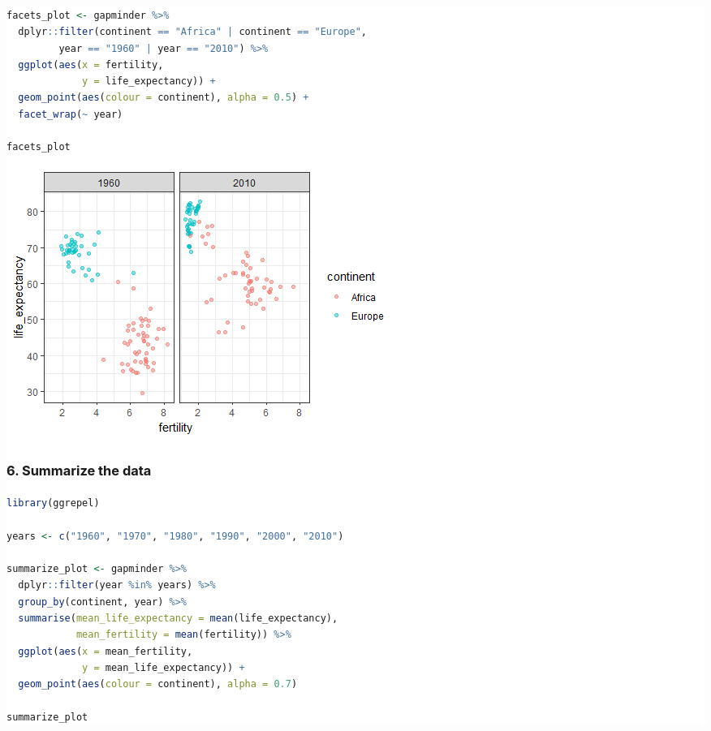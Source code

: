 ``` r
facets_plot <- gapminder %>% 
  dplyr::filter(continent == "Africa" | continent == "Europe",
         year == "1960" | year == "2010") %>%
  ggplot(aes(x = fertility,
             y = life_expectancy)) +
  geom_point(aes(colour = continent), alpha = 0.5) +
  facet_wrap(~ year)

facets_plot
```

![](demo_files/figure-gfm/unnamed-chunk-17-1.png)

### 6\. Summarize the data

``` r
library(ggrepel)

years <- c("1960", "1970", "1980", "1990", "2000", "2010")

summarize_plot <- gapminder %>% 
  dplyr::filter(year %in% years) %>%
  group_by(continent, year) %>%
  summarise(mean_life_expectancy = mean(life_expectancy),
            mean_fertility = mean(fertility)) %>%
  ggplot(aes(x = mean_fertility,
             y = mean_life_expectancy)) +
  geom_point(aes(colour = continent), alpha = 0.7) 

summarize_plot
```
